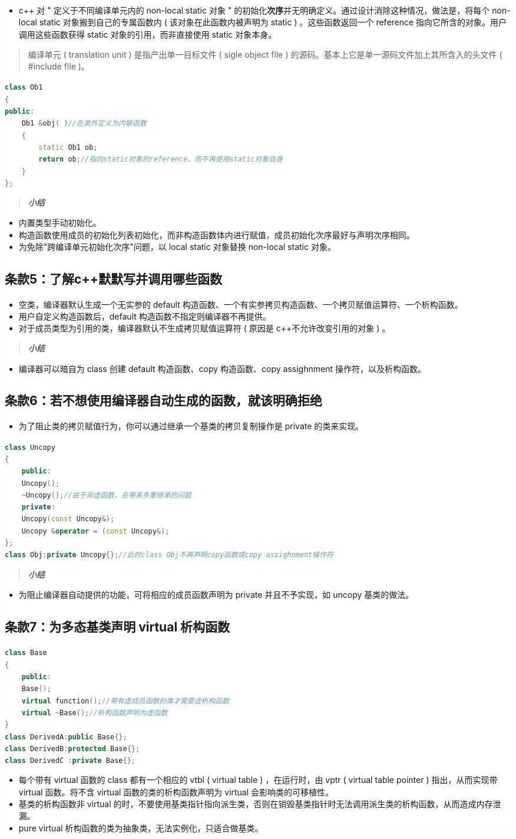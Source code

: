```c++
```
- c++ 对 " 定义于不同编译单元内的 non-local static 对象 " 的初始化**次序**并无明确定义。通过设计消除这种情况，做法是，将每个 non-local static 对象搬到自己的专属函数内 ( 该对象在此函数内被声明为 static ) 。这些函数返回一个 reference 指向它所含的对象。用户调用这些函数获得 static 对象的引用，而非直接使用 static 对象本身。
>编译单元 ( translation unit ) 是指产出单一目标文件 ( sigle object file ) 的源码。基本上它是单一源码文件加上其所含入的头文件 ( #include file )。
```c++
class Ob1
{
public:
	Ob1 &obj( )//在类外定义为内联函数
	{
		static Ob1 ob;
		return ob;//指向static对象的reference，而不再使用static对象自身
	}
};
```
>***小结***
- 内置类型手动初始化。
- 构造函数使用成员的初始化列表初始化，而非构造函数体内进行赋值，成员初始化次序最好与声明次序相同。
- 为免除"跨编译单元初始化次序"问题，以 local static 对象替换 non-local static 对象。
## 条款5：了解c++默默写并调用哪些函数
- 空类，编译器默认生成一个无实参的 default 构造函数、一个有实参拷贝构造函数、一个拷贝赋值运算符、一个析构函数。
- 用户自定义构造函数后，default 构造函数不指定则编译器不再提供。
- 对于成员类型为引用的类，编译器默认不生成拷贝赋值运算符 ( 原因是 c++不允许改变引用的对象 ) 。
>***小结***
- 编译器可以暗自为 class 创建 default 构造函数、copy 构造函数、copy assighnment 操作符，以及析构函数。
## 条款6：若不想使用编译器自动生成的函数，就该明确拒绝
- 为了阻止类的拷贝赋值行为，你可以通过继承一个基类的拷贝复制操作是 private 的类来实现。
```c++
class Uncopy
{
	public:
	Uncopy();
	~Uncopy();//由于非虚函数，会带来多重继承的问题
	private:
	Uncopy(const Uncopy&);
	Uncopy &operator = (const Uncopy&);
};
class Obj:private Uncopy{};//此时class Obj不再声明copy函数或copy assighnment操作符
```
>***小结***
- 为阻止编译器自动提供的功能，可将相应的成员函数声明为 private 并且不予实现，如 uncopy 基类的做法。
## 条款7：为多态基类声明 virtual 析构函数
```c++
class Base
{
	public:
	Base();
	virtual function();//带有虚成员函数的类才需要虚析构函数
	virtual ~Base();//析构函数声明为虚函数
}
class DerivedA:public Base{};
class DerivedB:protected Base{};
class DerivedC :private Base{};
```
- 每个带有 virtual 函数的 class 都有一个相应的 vtbl ( virtual table ) ，在运行时，由 vptr ( virtual table pointer ) 指出，从而实现带 virtual 函数。将不含 virtual 函数的类的析构函数声明为 virtual 会影响类的可移植性。
- 基类的析构函数非 virtual 的时，不要使用基类指针指向派生类，否则在销毁基类指针时无法调用派生类的析构函数，从而造成内存泄漏。
- pure virtual 析构函数的类为抽象类，无法实例化，只适合做基类。
```c++
```